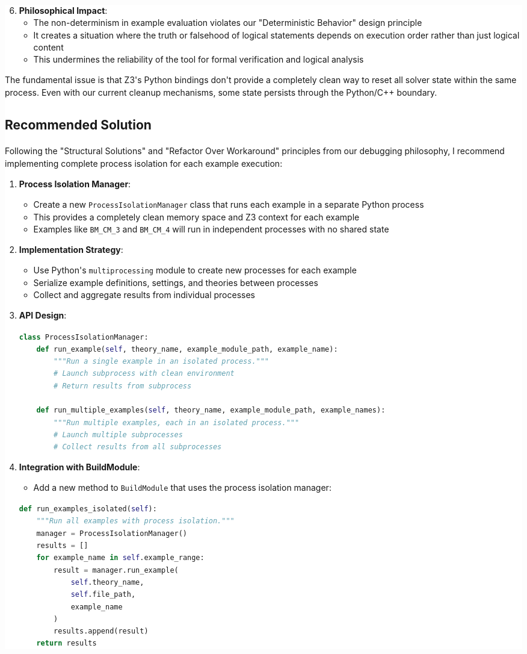 6. **Philosophical Impact**:
   - The non-determinism in example evaluation violates our "Deterministic Behavior" design principle
   - It creates a situation where the truth or falsehood of logical statements depends on execution order rather than just logical content
   - This undermines the reliability of the tool for formal verification and logical analysis

The fundamental issue is that Z3's Python bindings don't provide a completely clean way to reset all solver state within the same process. Even with our current cleanup mechanisms, some state persists through the Python/C++ boundary.

## Recommended Solution

Following the "Structural Solutions" and "Refactor Over Workaround" principles from our debugging philosophy, I recommend implementing complete process isolation for each example execution:

1. **Process Isolation Manager**:
   - Create a new `ProcessIsolationManager` class that runs each example in a separate Python process
   - This provides a completely clean memory space and Z3 context for each example
   - Examples like `BM_CM_3` and `BM_CM_4` will run in independent processes with no shared state

2. **Implementation Strategy**:
   - Use Python's `multiprocessing` module to create new processes for each example
   - Serialize example definitions, settings, and theories between processes
   - Collect and aggregate results from individual processes

3. **API Design**:
   ```python
   class ProcessIsolationManager:
       def run_example(self, theory_name, example_module_path, example_name):
           """Run a single example in an isolated process."""
           # Launch subprocess with clean environment
           # Return results from subprocess
           
       def run_multiple_examples(self, theory_name, example_module_path, example_names):
           """Run multiple examples, each in an isolated process."""
           # Launch multiple subprocesses
           # Collect results from all subprocesses
   ```

4. **Integration with BuildModule**:
   - Add a new method to `BuildModule` that uses the process isolation manager:
   ```python
   def run_examples_isolated(self):
       """Run all examples with process isolation."""
       manager = ProcessIsolationManager()
       results = []
       for example_name in self.example_range:
           result = manager.run_example(
               self.theory_name,
               self.file_path,
               example_name
           )
           results.append(result)
       return results
   ```
